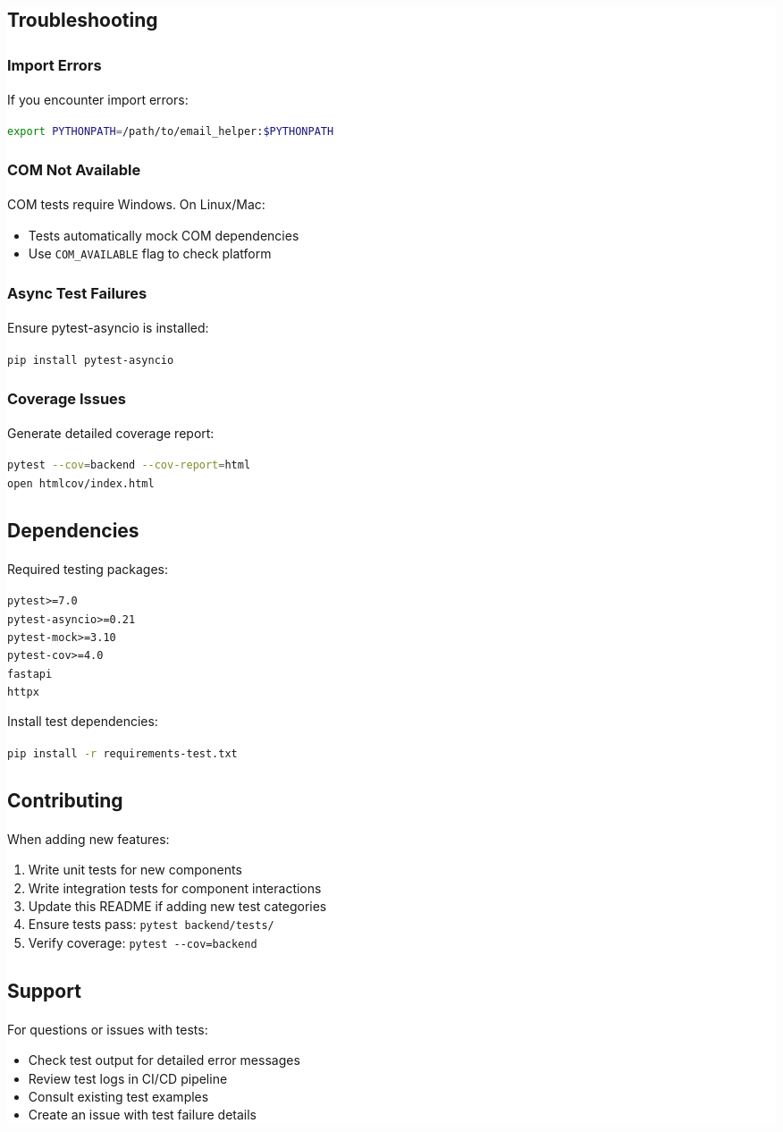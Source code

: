 ## Troubleshooting

### Import Errors
If you encounter import errors:
```bash
export PYTHONPATH=/path/to/email_helper:$PYTHONPATH
```

### COM Not Available
COM tests require Windows. On Linux/Mac:
- Tests automatically mock COM dependencies
- Use `COM_AVAILABLE` flag to check platform

### Async Test Failures
Ensure pytest-asyncio is installed:
```bash
pip install pytest-asyncio
```

### Coverage Issues
Generate detailed coverage report:
```bash
pytest --cov=backend --cov-report=html
open htmlcov/index.html
```

## Dependencies

Required testing packages:
```
pytest>=7.0
pytest-asyncio>=0.21
pytest-mock>=3.10
pytest-cov>=4.0
fastapi
httpx
```

Install test dependencies:
```bash
pip install -r requirements-test.txt
```

## Contributing

When adding new features:
1. Write unit tests for new components
2. Write integration tests for component interactions
3. Update this README if adding new test categories
4. Ensure tests pass: `pytest backend/tests/`
5. Verify coverage: `pytest --cov=backend`

## Support

For questions or issues with tests:
- Check test output for detailed error messages
- Review test logs in CI/CD pipeline
- Consult existing test examples
- Create an issue with test failure details

